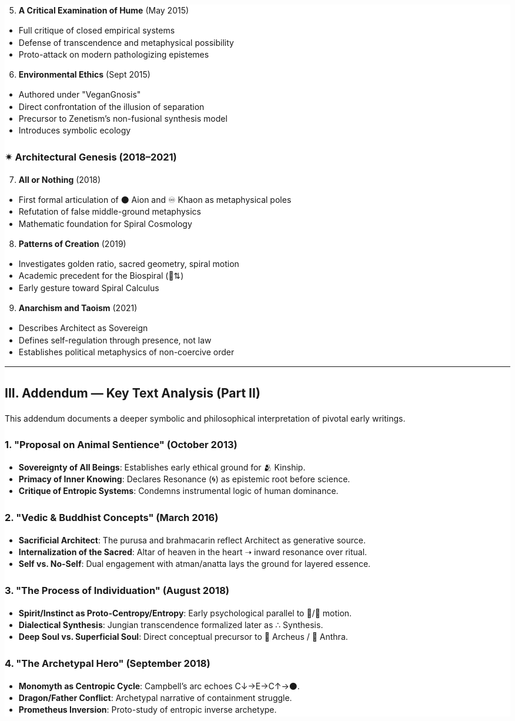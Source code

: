 5. **A Critical Examination of Hume** (May 2015)
- Full critique of closed empirical systems  
- Defense of transcendence and metaphysical possibility  
- Proto-attack on modern pathologizing epistemes

6. **Environmental Ethics** (Sept 2015)
- Authored under "VeganGnosis"  
- Direct confrontation of the illusion of separation  
- Precursor to Zenetism’s non-fusional synthesis model  
- Introduces symbolic ecology

### ✴ Architectural Genesis (2018–2021)

7. **All or Nothing** (2018)
- First formal articulation of ⚫ Aion and ♾ Khaon as metaphysical poles  
- Refutation of false middle-ground metaphysics  
- Mathematic foundation for Spiral Cosmology

8. **Patterns of Creation** (2019)
- Investigates golden ratio, sacred geometry, spiral motion  
- Academic precedent for the Biospiral (🌳⇅)  
- Early gesture toward Spiral Calculus

9. **Anarchism and Taoism** (2021)
- Describes Architect as Sovereign  
- Defines self-regulation through presence, not law  
- Establishes political metaphysics of non-coercive order

---

## III. Addendum — Key Text Analysis (Part II)

This addendum documents a deeper symbolic and philosophical interpretation of pivotal early writings.

### 1. "Proposal on Animal Sentience" (October 2013)
- **Sovereignty of All Beings**: Establishes early ethical ground for 🫂 Kinship.  
- **Primacy of Inner Knowing**: Declares Resonance (🌀) as epistemic root before science.  
- **Critique of Entropic Systems**: Condemns instrumental logic of human dominance.

### 2. "Vedic & Buddhist Concepts" (March 2016)
- **Sacrificial Architect**: The purusa and brahmacarin reflect Architect as generative source.  
- **Internalization of the Sacred**: Altar of heaven in the heart ➝ inward resonance over ritual.  
- **Self vs. No-Self**: Dual engagement with atman/anatta lays the ground for layered essence.

### 3. "The Process of Individuation" (August 2018)
- **Spirit/Instinct as Proto-Centropy/Entropy**: Early psychological parallel to 🔺/🔻 motion.  
- **Dialectical Synthesis**: Jungian transcendence formalized later as ∴ Synthesis.  
- **Deep Soul vs. Superficial Soul**: Direct conceptual precursor to 🔮 Archeus / 🧍 Anthra.

### 4. "The Archetypal Hero" (September 2018)
- **Monomyth as Centropic Cycle**: Campbell’s arc echoes C↓→E→C↑→⚫.  
- **Dragon/Father Conflict**: Archetypal narrative of containment struggle.  
- **Prometheus Inversion**: Proto-study of entropic inverse archetype.
